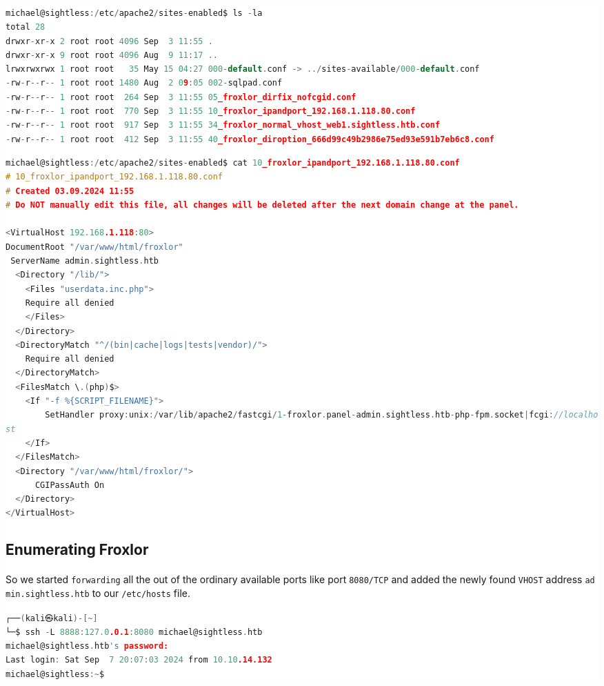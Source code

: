 ```c
michael@sightless:/etc/apache2/sites-enabled$ ls -la
total 28
drwxr-xr-x 2 root root 4096 Sep  3 11:55 .
drwxr-xr-x 9 root root 4096 Aug  9 11:17 ..
lrwxrwxrwx 1 root root   35 May 15 04:27 000-default.conf -> ../sites-available/000-default.conf
-rw-r--r-- 1 root root 1480 Aug  2 09:05 002-sqlpad.conf
-rw-r--r-- 1 root root  264 Sep  3 11:55 05_froxlor_dirfix_nofcgid.conf
-rw-r--r-- 1 root root  770 Sep  3 11:55 10_froxlor_ipandport_192.168.1.118.80.conf
-rw-r--r-- 1 root root  917 Sep  3 11:55 34_froxlor_normal_vhost_web1.sightless.htb.conf
-rw-r--r-- 1 root root  412 Sep  3 11:55 40_froxlor_diroption_666d99c49b2986e75ed93e591b7eb6c8.conf
```

```c
michael@sightless:/etc/apache2/sites-enabled$ cat 10_froxlor_ipandport_192.168.1.118.80.conf 
# 10_froxlor_ipandport_192.168.1.118.80.conf
# Created 03.09.2024 11:55
# Do NOT manually edit this file, all changes will be deleted after the next domain change at the panel.

<VirtualHost 192.168.1.118:80>
DocumentRoot "/var/www/html/froxlor"
 ServerName admin.sightless.htb
  <Directory "/lib/">
    <Files "userdata.inc.php">
    Require all denied
    </Files>
  </Directory>
  <DirectoryMatch "^/(bin|cache|logs|tests|vendor)/">
    Require all denied
  </DirectoryMatch>
  <FilesMatch \.(php)$>
    <If "-f %{SCRIPT_FILENAME}">
        SetHandler proxy:unix:/var/lib/apache2/fastcgi/1-froxlor.panel-admin.sightless.htb-php-fpm.socket|fcgi://localhost
    </If>
  </FilesMatch>
  <Directory "/var/www/html/froxlor/">
      CGIPassAuth On
  </Directory>
</VirtualHost>
```

## Enumerating Froxlor

So we started `forwarding` all the out of the ordinary available ports like port `8080/TCP` and added the newly found `VHOST` address `admin.sightless.htb` to our `/etc/hosts` file.

```c
┌──(kali㉿kali)-[~]
└─$ ssh -L 8888:127.0.0.1:8080 michael@sightless.htb
michael@sightless.htb's password: 
Last login: Sat Sep  7 20:07:03 2024 from 10.10.14.132
michael@sightless:~$
```
